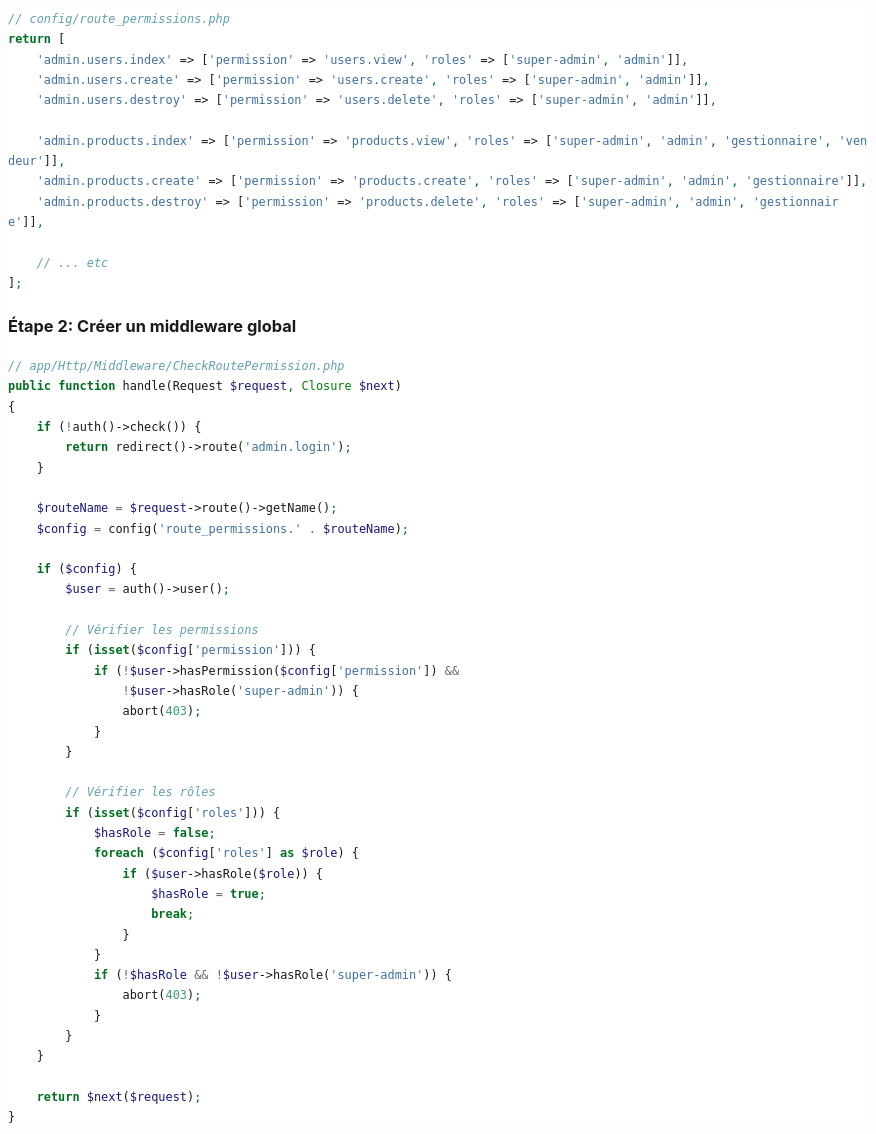 ```php
// config/route_permissions.php
return [
    'admin.users.index' => ['permission' => 'users.view', 'roles' => ['super-admin', 'admin']],
    'admin.users.create' => ['permission' => 'users.create', 'roles' => ['super-admin', 'admin']],
    'admin.users.destroy' => ['permission' => 'users.delete', 'roles' => ['super-admin', 'admin']],
    
    'admin.products.index' => ['permission' => 'products.view', 'roles' => ['super-admin', 'admin', 'gestionnaire', 'vendeur']],
    'admin.products.create' => ['permission' => 'products.create', 'roles' => ['super-admin', 'admin', 'gestionnaire']],
    'admin.products.destroy' => ['permission' => 'products.delete', 'roles' => ['super-admin', 'admin', 'gestionnaire']],
    
    // ... etc
];
```

### Étape 2: Créer un middleware global

```php
// app/Http/Middleware/CheckRoutePermission.php
public function handle(Request $request, Closure $next)
{
    if (!auth()->check()) {
        return redirect()->route('admin.login');
    }

    $routeName = $request->route()->getName();
    $config = config('route_permissions.' . $routeName);
    
    if ($config) {
        $user = auth()->user();
        
        // Vérifier les permissions
        if (isset($config['permission'])) {
            if (!$user->hasPermission($config['permission']) && 
                !$user->hasRole('super-admin')) {
                abort(403);
            }
        }
        
        // Vérifier les rôles
        if (isset($config['roles'])) {
            $hasRole = false;
            foreach ($config['roles'] as $role) {
                if ($user->hasRole($role)) {
                    $hasRole = true;
                    break;
                }
            }
            if (!$hasRole && !$user->hasRole('super-admin')) {
                abort(403);
            }
        }
    }
    
    return $next($request);
}
```
